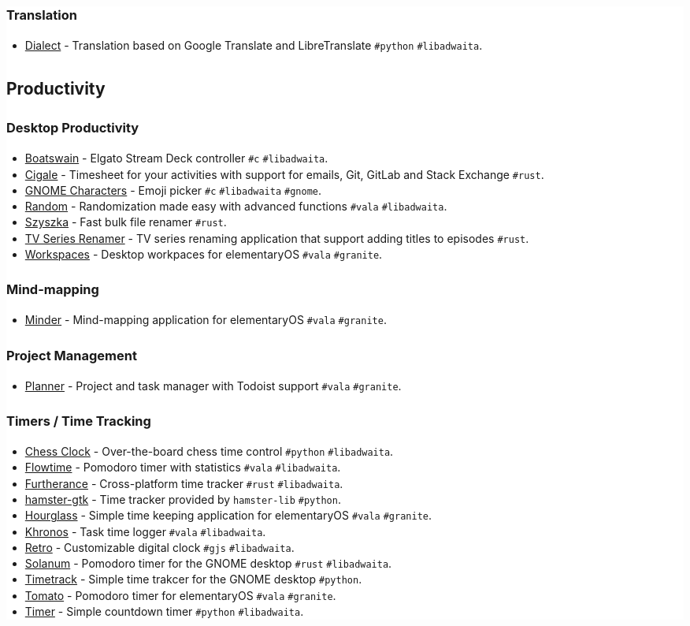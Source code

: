 ### Translation

- [Dialect](https://github.com/gi-lom/dialect) - Translation based on Google Translate and LibreTranslate `#python` `#libadwaita`.

## Productivity

### Desktop Productivity

- [Boatswain](https://gitlab.gnome.org/World/boatswain) - Elgato Stream Deck controller `#c` `#libadwaita`.
- [Cigale](https://github.com/emmanueltouzery/cigale) - Timesheet for your activities with support for emails, Git, GitLab and Stack Exchange `#rust`.
- [GNOME Characters](https://apps.gnome.org/app/org.gnome.Characters) - Emoji picker `#c` `#libadwaita` `#gnome`.
- [Random](https://random.amongtech.cc) - Randomization made easy with advanced functions `#vala` `#libadwaita`.
- [Szyszka](https://github.com/qarmin/szyszka) - Fast bulk file renamer `#rust`.
- [TV Series Renamer](https://github.com/mmstick/tv-renamer) - TV series renaming application that support adding titles to episodes `#rust`.
- [Workspaces](https://github.com/DevAlien/workspaces) - Desktop workpaces for elementaryOS `#vala` `#granite`.

### Mind-mapping

- [Minder](https://github.com/phase1geo/Minder) - Mind-mapping application for elementaryOS `#vala` `#granite`.

### Project Management

- [Planner](https://useplanner.com) - Project and task manager with Todoist support `#vala` `#granite`.

### Timers / Time Tracking

- [Chess Clock](https://apps.gnome.org/app/com.clarahobbs.chessclock) - Over-the-board chess time control `#python` `#libadwaita`.
- [Flowtime](https://github.com/Diego-Ivan/Flowtime) - Pomodoro timer with statistics `#vala` `#libadwaita`.
- [Furtherance](https://github.com/lakoliu/Furtherance) - Cross-platform time tracker `#rust` `#libadwaita`.
- [hamster-gtk](https://github.com/projecthamster/hamster-gtk) - Time tracker provided by `hamster-lib` `#python`.
- [Hourglass](https://github.com/sgpthomas/hourglass) - Simple time keeping application for elementaryOS `#vala` `#granite`.
- [Khronos](https://github.com/lainsce/khronos) - Task time logger `#vala` `#libadwaita`.
- [Retro](https://github.com/sonnyp/Retro) - Customizable digital clock `#gjs` `#libadwaita`.
- [Solanum](https://gitlab.gnome.org/World/Solanum) - Pomodoro timer for the GNOME desktop `#rust` `#libadwaita`.
- [Timetrack](https://gitlab.gnome.org/danigm/timetrack) - Simple time trakcer for the GNOME desktop `#python`.
- [Tomato](https://github.com/luizaugustomm/tomato) - Pomodoro timer for elementaryOS `#vala` `#granite`.
- [Timer](https://github.com/vikdevelop/timer) - Simple countdown timer `#python` `#libadwaita`.
